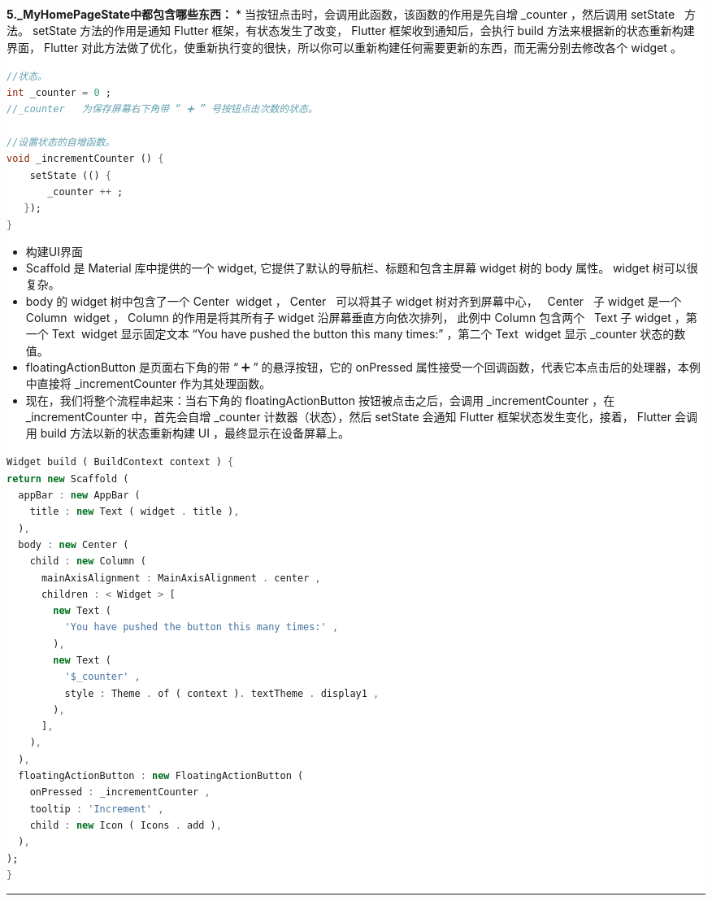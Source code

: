 
**5._MyHomePageState中都包含哪些东西：**
	* 当按钮点击时，会调用此函数，该函数的作用是先自增 _counter ，然后调用 setState   方法。 setState 方法的作用是通知 Flutter 框架，有状态发生了改变， Flutter 框架收到通知后，会执行 build 方法来根据新的状态重新构建界面， Flutter 对此方法做了优化，使重新执行变的很快，所以你可以重新构建任何需要更新的东西，而无需分别去修改各个 widget 。

```dart
//状态。 
int _counter = 0 ; 
//_counter   为保存屏幕右下角带 “ ➕ ” 号按钮点击次数的状态。

//设置状态的自增函数。 
void _incrementCounter () { 
	setState (() { 
	   _counter ++ ; 
   }); 
} 
```

* 构建UI界面
* Scaffold 是 Material 库中提供的一个 widget, 它提供了默认的导航栏、标题和包含主屏幕 widget 树的 body 属性。 widget 树可以很复杂。 
* body 的 widget 树中包含了一个 Center  widget ， Center   可以将其子 widget 树对齐到屏幕中心，   Center   子 widget 是一个 Column  widget ， Column 的作用是将其所有子 widget 沿屏幕垂直方向依次排列， 此例中 Column 包含两个   Text 子 widget ，第一个 Text  widget 显示固定文本 “You have pushed the button this many times:” ，第二个 Text  widget 显示 _counter 状态的数值。 
* floatingActionButton 是页面右下角的带 “ ➕ ” 的悬浮按钮，它的 onPressed 属性接受一个回调函数，代表它本点击后的处理器，本例中直接将 _incrementCounter 作为其处理函数。 
* 现在，我们将整个流程串起来：当右下角的 floatingActionButton 按钮被点击之后，会调用 _incrementCounter ，在 _incrementCounter 中，首先会自增 _counter 计数器（状态），然后 setState 会通知 Flutter 框架状态发生变化，接着， Flutter 会调用 build 方法以新的状态重新构建 UI ，最终显示在设备屏幕上。 

```dart
Widget build ( BuildContext context ) { 
return new Scaffold ( 
  appBar : new AppBar ( 
    title : new Text ( widget . title ), 
  ), 
  body : new Center ( 
    child : new Column ( 
      mainAxisAlignment : MainAxisAlignment . center , 
      children : < Widget > [ 
        new Text ( 
          'You have pushed the button this many times:' , 
        ), 
        new Text ( 
          '$_counter' , 
          style : Theme . of ( context ). textTheme . display1 , 
        ), 
      ], 
    ), 
  ), 
  floatingActionButton : new FloatingActionButton ( 
    onPressed : _incrementCounter , 
    tooltip : 'Increment' , 
    child : new Icon ( Icons . add ), 
  ), 
); 
} 
```

---